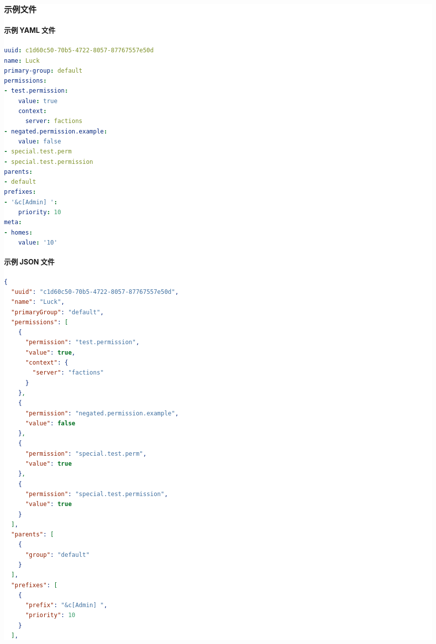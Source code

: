 ### 示例文件

#### 示例 YAML 文件
```YAML
uuid: c1d60c50-70b5-4722-8057-87767557e50d
name: Luck
primary-group: default
permissions:
- test.permission:
    value: true
    context:
      server: factions
- negated.permission.example:
    value: false
- special.test.perm
- special.test.permission
parents:
- default
prefixes:
- '&c[Admin] ':
    priority: 10
meta:
- homes:
    value: '10'
```

#### 示例 JSON 文件
```JSON
{
  "uuid": "c1d60c50-70b5-4722-8057-87767557e50d",
  "name": "Luck",
  "primaryGroup": "default",
  "permissions": [
    {
      "permission": "test.permission",
      "value": true,
      "context": {
        "server": "factions"
      }
    },
    {
      "permission": "negated.permission.example",
      "value": false
    },
    {
      "permission": "special.test.perm",
      "value": true
    },
    {
      "permission": "special.test.permission",
      "value": true
    }
  ],
  "parents": [
    {
      "group": "default"
    }
  ],
  "prefixes": [
    {
      "prefix": "&c[Admin] ",
      "priority": 10
    }
  ],
```